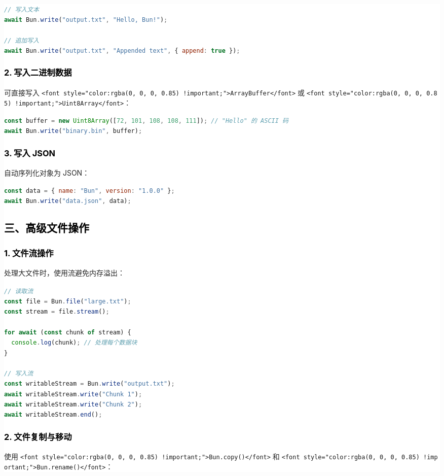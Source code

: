 ```javascript
// 写入文本
await Bun.write("output.txt", "Hello, Bun!");

// 追加写入
await Bun.write("output.txt", "Appended text", { append: true });
```

### <font style="color:rgb(0, 0, 0);">2. 写入二进制数据</font>
<font style="color:rgba(0, 0, 0, 0.85) !important;">可直接写入 </font>`<font style="color:rgba(0, 0, 0, 0.85) !important;">ArrayBuffer</font>`<font style="color:rgba(0, 0, 0, 0.85) !important;"> 或 </font>`<font style="color:rgba(0, 0, 0, 0.85) !important;">Uint8Array</font>`<font style="color:rgba(0, 0, 0, 0.85) !important;">：</font>

```javascript
const buffer = new Uint8Array([72, 101, 108, 108, 111]); // "Hello" 的 ASCII 码
await Bun.write("binary.bin", buffer);
```

### <font style="color:rgb(0, 0, 0);">3. 写入 JSON</font>
<font style="color:rgba(0, 0, 0, 0.85) !important;">自动序列化对象为 JSON：</font>

```javascript
const data = { name: "Bun", version: "1.0.0" };
await Bun.write("data.json", data);
```

## <font style="color:rgb(0, 0, 0);">三、高级文件操作</font>
### <font style="color:rgb(0, 0, 0);">1. 文件流操作</font>
<font style="color:rgba(0, 0, 0, 0.85) !important;">处理大文件时，使用流避免内存溢出：</font>

```javascript
// 读取流
const file = Bun.file("large.txt");
const stream = file.stream();

for await (const chunk of stream) {
  console.log(chunk); // 处理每个数据块
}

// 写入流
const writableStream = Bun.write("output.txt");
await writableStream.write("Chunk 1");
await writableStream.write("Chunk 2");
await writableStream.end();
```

### <font style="color:rgb(0, 0, 0);">2. 文件复制与移动</font>
<font style="color:rgba(0, 0, 0, 0.85) !important;">使用 </font>`<font style="color:rgba(0, 0, 0, 0.85) !important;">Bun.copy()</font>`<font style="color:rgba(0, 0, 0, 0.85) !important;"> 和 </font>`<font style="color:rgba(0, 0, 0, 0.85) !important;">Bun.rename()</font>`<font style="color:rgba(0, 0, 0, 0.85) !important;">：</font>
